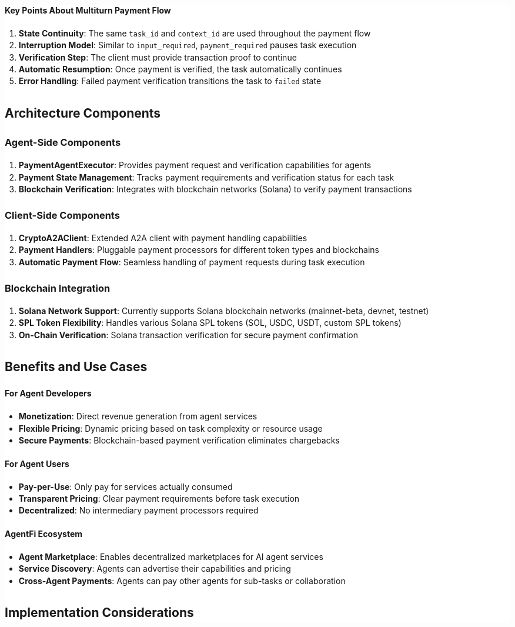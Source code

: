#### Key Points About Multiturn Payment Flow

1. **State Continuity**: The same `task_id` and `context_id` are used throughout the payment flow
2. **Interruption Model**: Similar to `input_required`, `payment_required` pauses task execution
3. **Verification Step**: The client must provide transaction proof to continue
4. **Automatic Resumption**: Once payment is verified, the task automatically continues
5. **Error Handling**: Failed payment verification transitions the task to `failed` state

## Architecture Components

### Agent-Side Components

1. **PaymentAgentExecutor**: Provides payment request and verification capabilities for agents
2. **Payment State Management**: Tracks payment requirements and verification status for each task
3. **Blockchain Verification**: Integrates with blockchain networks (Solana) to verify payment transactions

### Client-Side Components

1. **CryptoA2AClient**: Extended A2A client with payment handling capabilities
2. **Payment Handlers**: Pluggable payment processors for different token types and blockchains
3. **Automatic Payment Flow**: Seamless handling of payment requests during task execution

### Blockchain Integration

1. **Solana Network Support**: Currently supports Solana blockchain networks (mainnet-beta, devnet, testnet)
2. **SPL Token Flexibility**: Handles various Solana SPL tokens (SOL, USDC, USDT, custom SPL tokens)
3. **On-Chain Verification**: Solana transaction verification for secure payment confirmation

## Benefits and Use Cases

#### For Agent Developers

* **Monetization**: Direct revenue generation from agent services
* **Flexible Pricing**: Dynamic pricing based on task complexity or resource usage
* **Secure Payments**: Blockchain-based payment verification eliminates chargebacks

#### For Agent Users

* **Pay-per-Use**: Only pay for services actually consumed
* **Transparent Pricing**: Clear payment requirements before task execution
* **Decentralized**: No intermediary payment processors required

#### AgentFi Ecosystem

* **Agent Marketplace**: Enables decentralized marketplaces for AI agent services
* **Service Discovery**: Agents can advertise their capabilities and pricing
* **Cross-Agent Payments**: Agents can pay other agents for sub-tasks or collaboration

## Implementation Considerations
